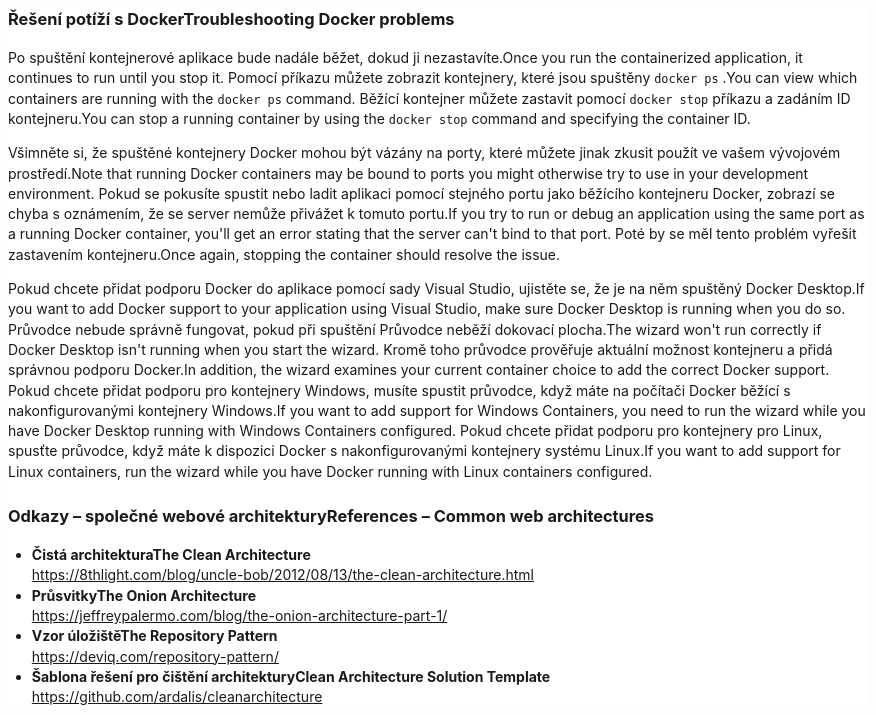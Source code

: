 ### <a name="troubleshooting-docker-problems"></a><span data-ttu-id="4c0cc-370">Řešení potíží s Docker</span><span class="sxs-lookup"><span data-stu-id="4c0cc-370">Troubleshooting Docker problems</span></span>

<span data-ttu-id="4c0cc-371">Po spuštění kontejnerové aplikace bude nadále běžet, dokud ji nezastavíte.</span><span class="sxs-lookup"><span data-stu-id="4c0cc-371">Once you run the containerized application, it continues to run until you stop it.</span></span> <span data-ttu-id="4c0cc-372">Pomocí příkazu můžete zobrazit kontejnery, které jsou spuštěny `docker ps` .</span><span class="sxs-lookup"><span data-stu-id="4c0cc-372">You can view which containers are running with the `docker ps` command.</span></span> <span data-ttu-id="4c0cc-373">Běžící kontejner můžete zastavit pomocí `docker stop` příkazu a zadáním ID kontejneru.</span><span class="sxs-lookup"><span data-stu-id="4c0cc-373">You can stop a running container by using the `docker stop` command and specifying the container ID.</span></span>

<span data-ttu-id="4c0cc-374">Všimněte si, že spuštěné kontejnery Docker mohou být vázány na porty, které můžete jinak zkusit použít ve vašem vývojovém prostředí.</span><span class="sxs-lookup"><span data-stu-id="4c0cc-374">Note that running Docker containers may be bound to ports you might otherwise try to use in your development environment.</span></span> <span data-ttu-id="4c0cc-375">Pokud se pokusíte spustit nebo ladit aplikaci pomocí stejného portu jako běžícího kontejneru Docker, zobrazí se chyba s oznámením, že se server nemůže přivážet k tomuto portu.</span><span class="sxs-lookup"><span data-stu-id="4c0cc-375">If you try to run or debug an application using the same port as a running Docker container, you'll get an error stating that the server can't bind to that port.</span></span> <span data-ttu-id="4c0cc-376">Poté by se měl tento problém vyřešit zastavením kontejneru.</span><span class="sxs-lookup"><span data-stu-id="4c0cc-376">Once again, stopping the container should resolve the issue.</span></span>

<span data-ttu-id="4c0cc-377">Pokud chcete přidat podporu Docker do aplikace pomocí sady Visual Studio, ujistěte se, že je na něm spuštěný Docker Desktop.</span><span class="sxs-lookup"><span data-stu-id="4c0cc-377">If you want to add Docker support to your application using Visual Studio, make sure Docker Desktop is running when you do so.</span></span> <span data-ttu-id="4c0cc-378">Průvodce nebude správně fungovat, pokud při spuštění Průvodce neběží dokovací plocha.</span><span class="sxs-lookup"><span data-stu-id="4c0cc-378">The wizard won't run correctly if Docker Desktop isn't running when you start the wizard.</span></span> <span data-ttu-id="4c0cc-379">Kromě toho průvodce prověřuje aktuální možnost kontejneru a přidá správnou podporu Docker.</span><span class="sxs-lookup"><span data-stu-id="4c0cc-379">In addition, the wizard examines your current container choice to add the correct Docker support.</span></span> <span data-ttu-id="4c0cc-380">Pokud chcete přidat podporu pro kontejnery Windows, musíte spustit průvodce, když máte na počítači Docker běžící s nakonfigurovanými kontejnery Windows.</span><span class="sxs-lookup"><span data-stu-id="4c0cc-380">If you want to add support for Windows Containers, you need to run the wizard while you have Docker Desktop running with Windows Containers configured.</span></span> <span data-ttu-id="4c0cc-381">Pokud chcete přidat podporu pro kontejnery pro Linux, spusťte průvodce, když máte k dispozici Docker s nakonfigurovanými kontejnery systému Linux.</span><span class="sxs-lookup"><span data-stu-id="4c0cc-381">If you want to add support for Linux containers, run the wizard while you have Docker running with Linux containers configured.</span></span>

### <a name="references--common-web-architectures"></a><span data-ttu-id="4c0cc-382">Odkazy – společné webové architektury</span><span class="sxs-lookup"><span data-stu-id="4c0cc-382">References – Common web architectures</span></span>

- <span data-ttu-id="4c0cc-383">**Čistá architektura**</span><span class="sxs-lookup"><span data-stu-id="4c0cc-383">**The Clean Architecture**</span></span>  
  <https://8thlight.com/blog/uncle-bob/2012/08/13/the-clean-architecture.html>
- <span data-ttu-id="4c0cc-384">**Průsvitky**</span><span class="sxs-lookup"><span data-stu-id="4c0cc-384">**The Onion Architecture**</span></span>  
  <https://jeffreypalermo.com/blog/the-onion-architecture-part-1/>
- <span data-ttu-id="4c0cc-385">**Vzor úložiště**</span><span class="sxs-lookup"><span data-stu-id="4c0cc-385">**The Repository Pattern**</span></span>  
  <https://deviq.com/repository-pattern/>
- <span data-ttu-id="4c0cc-386">**Šablona řešení pro čištění architektury**</span><span class="sxs-lookup"><span data-stu-id="4c0cc-386">**Clean Architecture Solution Template**</span></span>  
  <https://github.com/ardalis/cleanarchitecture>
